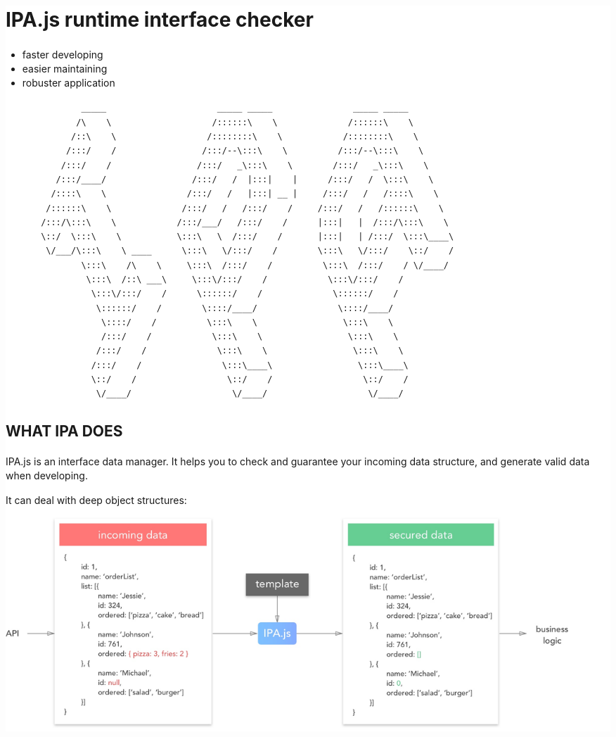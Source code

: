 # IPA.js runtime interface checker

- faster developing
- easier maintaining
- robuster application


```
               _____                      _____ _____                _____ _____                              
              /\    \                    /::::::\    \              /::::::\    \                
             /::\    \                  /::::::::\    \            /::::::::\    \              
            /:::/    /                 /:::/--\:::\    \          /:::/--\:::\    \              
           /:::/    /                 /:::/   _\:::\    \        /:::/   _\:::\    \                  
          /:::/____/                 /:::/   /  |:::|    |      /:::/   /  \:::\    \              
         /::::\    \                /:::/   /   |:::| __ |     /:::/   /   /::::\    \          
        /::::::\    \              /:::/   /   /:::/    /     /:::/   /   /::::::\    \            
       /:::/\:::\    \            /:::/___/   /:::/    /      |:::|   |  /:::/\:::\    \          
       \::/  \:::\    \           \:::\   \  /:::/    /       |:::|   | /:::/  \:::\____\             
        \/___/\:::\    \ ____      \:::\   \/:::/    /        \:::\   \/:::/    \::/    /        
               \:::\    /\    \     \:::\  /:::/    /          \:::\  /:::/    / \/____/         
                \:::\  /::\ ___\     \:::\/:::/    /            \:::\/:::/    /              
                 \:::\/:::/    /      \::::::/    /              \::::::/    /              
                  \::::::/    /        \::::/____/                \::::/____/              
                   \::::/    /          \:::\    \                 \:::\    \              
                   /:::/    /            \:::\    \                 \:::\    \              
                  /:::/    /              \:::\    \                 \:::\    \              
                 /:::/    /                \:::\____\                 \:::\____\                  
                 \::/    /                  \::/    /                  \::/    /              
                  \/____/                    \/____/                    \/____/              
```

## WHAT IPA DOES
IPA.js is an interface data manager. It helps you to check and guarantee your incoming data structure, and generate valid data when developing.

It can deal with deep object structures:

<img src="https://github.com/pierrejacques/IPA.js/blob/master/img/deep-object.jpg" width="800" style="margin: auto" />

